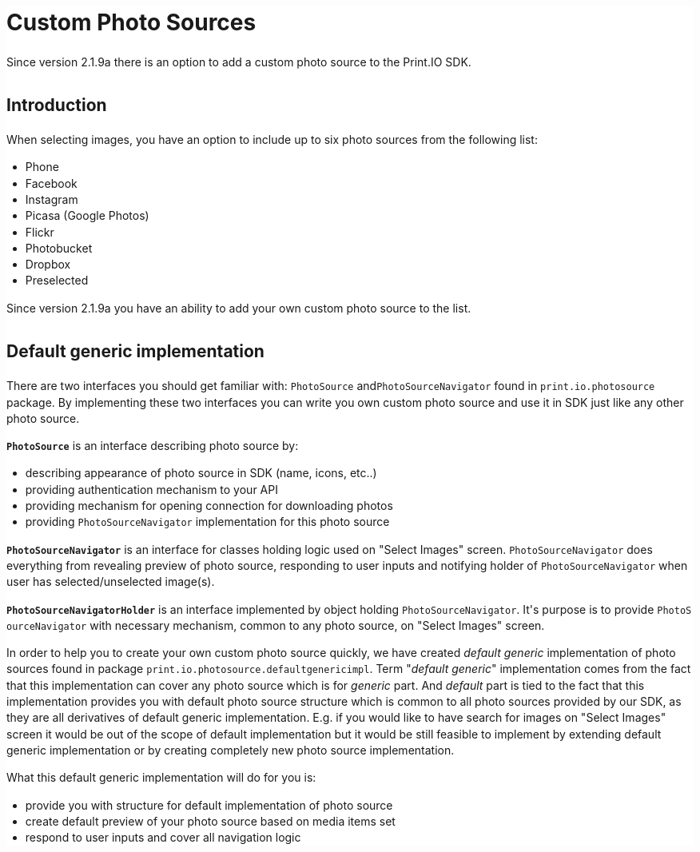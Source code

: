 Custom Photo Sources
===============

Since version 2.1.9a there is an option to add a custom photo source to the Print.IO SDK. 


## Introduction

When selecting images, you have an option to include up to six photo sources from the following list:

- Phone
- Facebook
- Instagram
- Picasa (Google Photos)
- Flickr
- Photobucket
- Dropbox
- Preselected 

Since version 2.1.9a you have an ability to add your own custom photo source to the list.

## Default generic implementation

There are two interfaces you should get familiar with: `PhotoSource` and`PhotoSourceNavigator` found in `print.io.photosource` package.  By implementing these two interfaces you can write you own custom photo source and use it in SDK just like any other photo source.

**`PhotoSource`** is an interface describing photo source by: 

 - describing appearance of photo source in SDK (name, icons, etc..)
 - providing authentication mechanism to your API
 - providing mechanism for opening connection for downloading photos
 - providing `PhotoSourceNavigator` implementation for this photo source
	
**`PhotoSourceNavigator`** is an interface for classes holding logic used on "Select Images" screen. `PhotoSourceNavigator` does everything from revealing preview of photo source,  responding to user inputs and notifying holder of `PhotoSourceNavigator` when user has selected/unselected image(s).

**`PhotoSourceNavigatorHolder`** is an interface implemented by object holding `PhotoSourceNavigator`. It's purpose is to provide `PhotoSourceNavigator` with necessary mechanism, common to any photo source, on "Select Images" screen.

In order to help you to create your own custom photo source quickly, we have created *default generic* implementation of photo sources found in package `print.io.photosource.defaultgenericimpl`. Term "*default generic*" implementation comes from the fact that this implementation can cover any photo source which is for *generic* part. And *default* part is tied to the fact that this implementation provides you with default photo source structure which is common to all photo sources provided by our SDK, as they are all derivatives of default generic implementation. E.g. if you would like to have search for images on "Select Images" screen it would be out of the scope of default implementation but it would be still feasible to implement by extending default generic implementation or by creating completely new photo source implementation.

What this default generic implementation will do for you is:

- provide you with structure for default implementation of photo source
- create default preview of your photo source based on media items set
- respond to user inputs and cover all navigation logic
